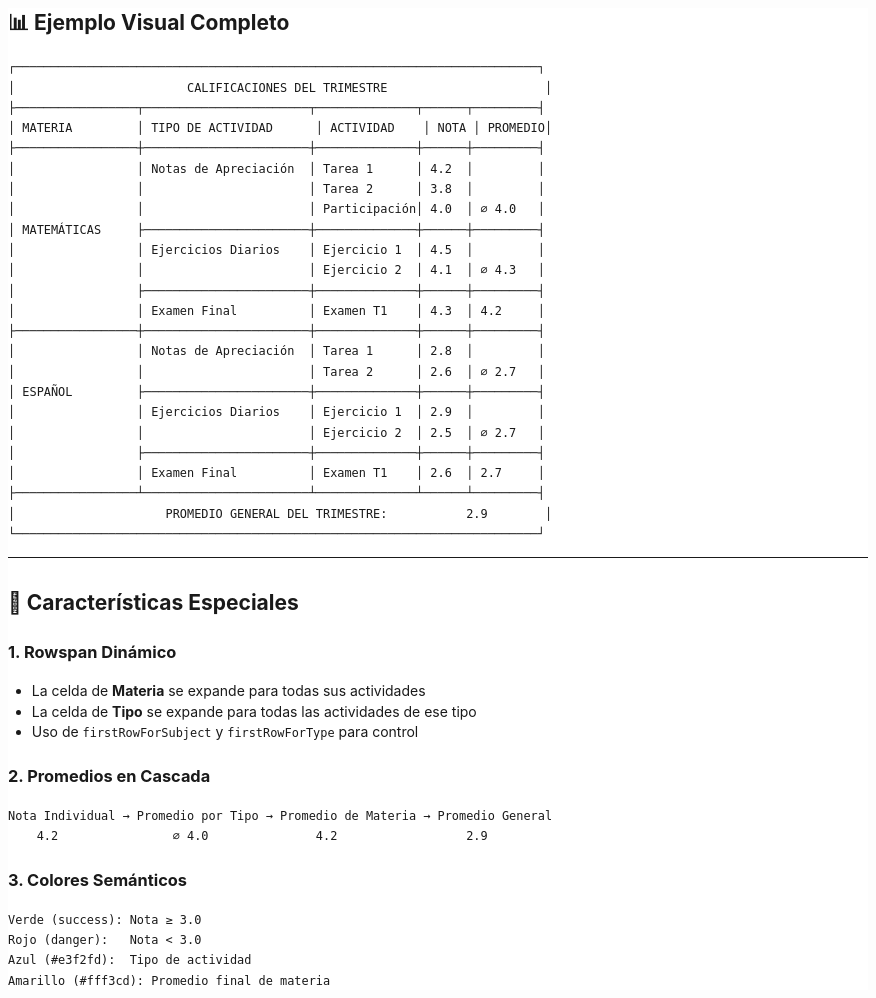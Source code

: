 
## 📊 **Ejemplo Visual Completo**

```
┌─────────────────────────────────────────────────────────────────────────┐
│                        CALIFICACIONES DEL TRIMESTRE                      │
├─────────────────┬───────────────────────┬──────────────┬──────┬─────────┤
│ MATERIA         │ TIPO DE ACTIVIDAD      │ ACTIVIDAD    │ NOTA │ PROMEDIO│
├─────────────────┼───────────────────────┼──────────────┼──────┼─────────┤
│                 │ Notas de Apreciación  │ Tarea 1      │ 4.2  │         │
│                 │                       │ Tarea 2      │ 3.8  │         │
│                 │                       │ Participación│ 4.0  │ ⌀ 4.0   │
│ MATEMÁTICAS     ├───────────────────────┼──────────────┼──────┼─────────┤
│                 │ Ejercicios Diarios    │ Ejercicio 1  │ 4.5  │         │
│                 │                       │ Ejercicio 2  │ 4.1  │ ⌀ 4.3   │
│                 ├───────────────────────┼──────────────┼──────┼─────────┤
│                 │ Examen Final          │ Examen T1    │ 4.3  │ 4.2     │
├─────────────────┼───────────────────────┼──────────────┼──────┼─────────┤
│                 │ Notas de Apreciación  │ Tarea 1      │ 2.8  │         │
│                 │                       │ Tarea 2      │ 2.6  │ ⌀ 2.7   │
│ ESPAÑOL         ├───────────────────────┼──────────────┼──────┼─────────┤
│                 │ Ejercicios Diarios    │ Ejercicio 1  │ 2.9  │         │
│                 │                       │ Ejercicio 2  │ 2.5  │ ⌀ 2.7   │
│                 ├───────────────────────┼──────────────┼──────┼─────────┤
│                 │ Examen Final          │ Examen T1    │ 2.6  │ 2.7     │
├─────────────────┴───────────────────────┴──────────────┴──────┴─────────┤
│                     PROMEDIO GENERAL DEL TRIMESTRE:           2.9        │
└─────────────────────────────────────────────────────────────────────────┘
```

---

## 🎯 **Características Especiales**

### **1. Rowspan Dinámico**
- La celda de **Materia** se expande para todas sus actividades
- La celda de **Tipo** se expande para todas las actividades de ese tipo
- Uso de `firstRowForSubject` y `firstRowForType` para control

### **2. Promedios en Cascada**
```
Nota Individual → Promedio por Tipo → Promedio de Materia → Promedio General
    4.2                ⌀ 4.0               4.2                  2.9
```

### **3. Colores Semánticos**
```
Verde (success): Nota ≥ 3.0
Rojo (danger):   Nota < 3.0
Azul (#e3f2fd):  Tipo de actividad
Amarillo (#fff3cd): Promedio final de materia
```
